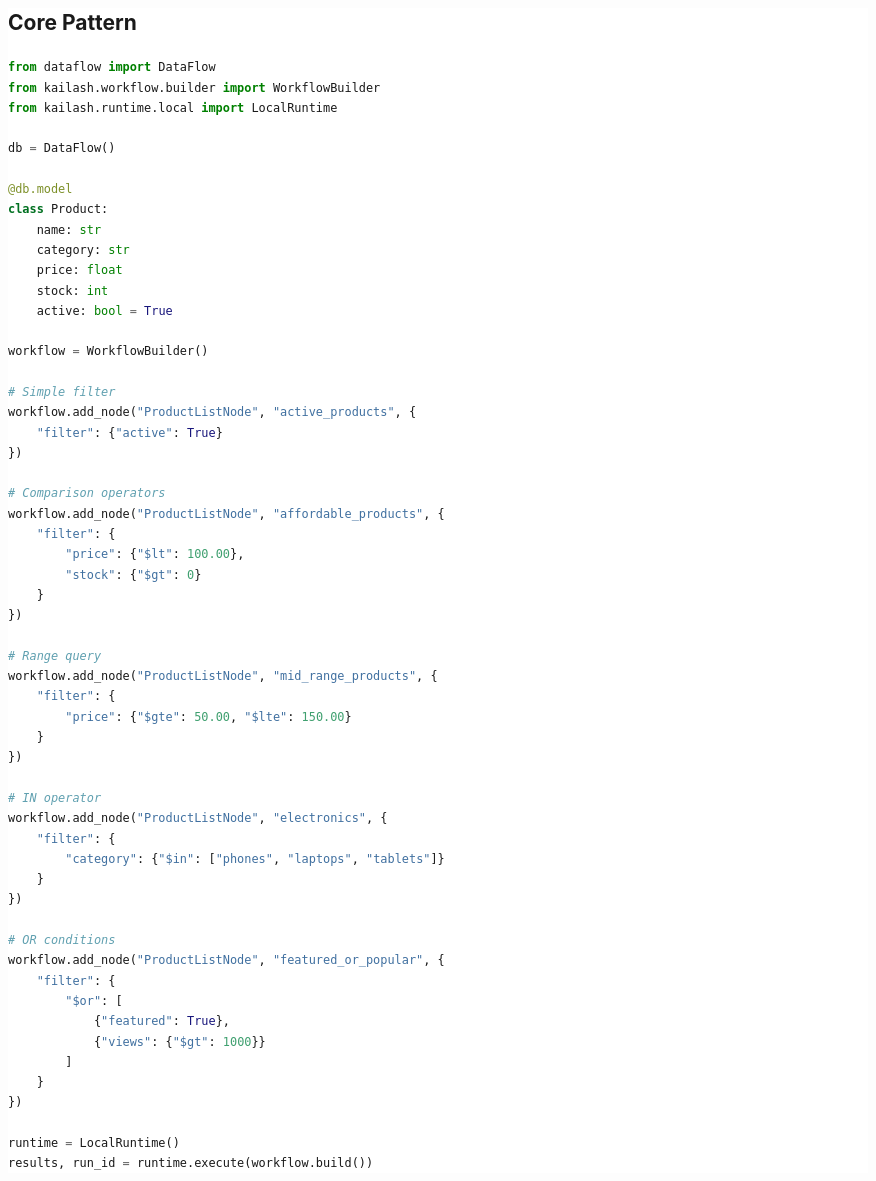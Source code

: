 ```python
```

## Core Pattern

```python
from dataflow import DataFlow
from kailash.workflow.builder import WorkflowBuilder
from kailash.runtime.local import LocalRuntime

db = DataFlow()

@db.model
class Product:
    name: str
    category: str
    price: float
    stock: int
    active: bool = True

workflow = WorkflowBuilder()

# Simple filter
workflow.add_node("ProductListNode", "active_products", {
    "filter": {"active": True}
})

# Comparison operators
workflow.add_node("ProductListNode", "affordable_products", {
    "filter": {
        "price": {"$lt": 100.00},
        "stock": {"$gt": 0}
    }
})

# Range query
workflow.add_node("ProductListNode", "mid_range_products", {
    "filter": {
        "price": {"$gte": 50.00, "$lte": 150.00}
    }
})

# IN operator
workflow.add_node("ProductListNode", "electronics", {
    "filter": {
        "category": {"$in": ["phones", "laptops", "tablets"]}
    }
})

# OR conditions
workflow.add_node("ProductListNode", "featured_or_popular", {
    "filter": {
        "$or": [
            {"featured": True},
            {"views": {"$gt": 1000}}
        ]
    }
})

runtime = LocalRuntime()
results, run_id = runtime.execute(workflow.build())
```
